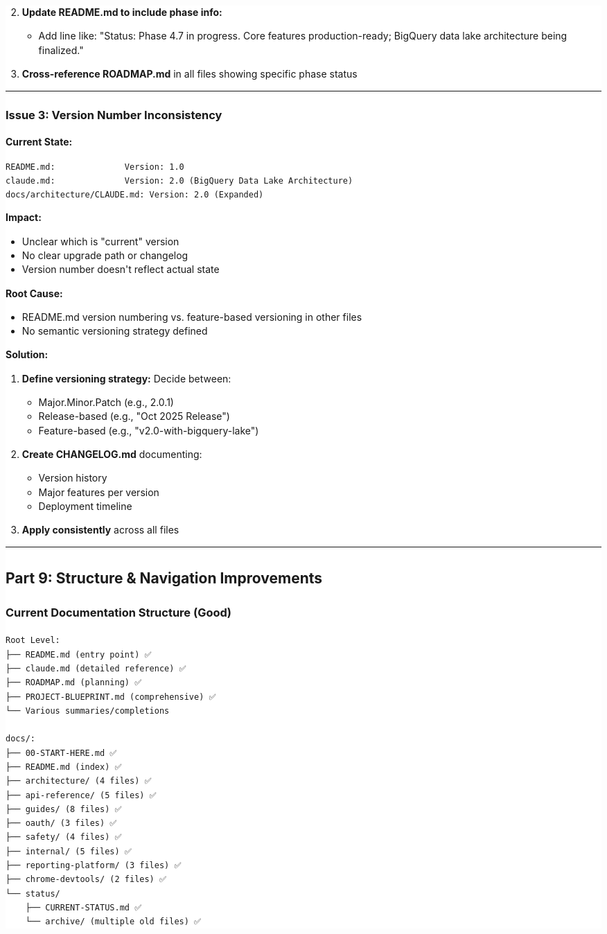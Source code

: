 2. **Update README.md to include phase info:**
   - Add line like: "Status: Phase 4.7 in progress. Core features production-ready; BigQuery data lake architecture being finalized."

3. **Cross-reference ROADMAP.md** in all files showing specific phase status

---

### Issue 3: Version Number Inconsistency

**Current State:**
```
README.md:              Version: 1.0
claude.md:              Version: 2.0 (BigQuery Data Lake Architecture)
docs/architecture/CLAUDE.md: Version: 2.0 (Expanded)
```

**Impact:**
- Unclear which is "current" version
- No clear upgrade path or changelog
- Version number doesn't reflect actual state

**Root Cause:**
- README.md version numbering vs. feature-based versioning in other files
- No semantic versioning strategy defined

**Solution:**
1. **Define versioning strategy:** Decide between:
   - Major.Minor.Patch (e.g., 2.0.1)
   - Release-based (e.g., "Oct 2025 Release")
   - Feature-based (e.g., "v2.0-with-bigquery-lake")

2. **Create CHANGELOG.md** documenting:
   - Version history
   - Major features per version
   - Deployment timeline

3. **Apply consistently** across all files

---

## Part 9: Structure & Navigation Improvements

### Current Documentation Structure (Good)

```
Root Level:
├── README.md (entry point) ✅
├── claude.md (detailed reference) ✅
├── ROADMAP.md (planning) ✅
├── PROJECT-BLUEPRINT.md (comprehensive) ✅
└── Various summaries/completions

docs/:
├── 00-START-HERE.md ✅
├── README.md (index) ✅
├── architecture/ (4 files) ✅
├── api-reference/ (5 files) ✅
├── guides/ (8 files) ✅
├── oauth/ (3 files) ✅
├── safety/ (4 files) ✅
├── internal/ (5 files) ✅
├── reporting-platform/ (3 files) ✅
├── chrome-devtools/ (2 files) ✅
└── status/
    ├── CURRENT-STATUS.md ✅
    └── archive/ (multiple old files) ✅
```